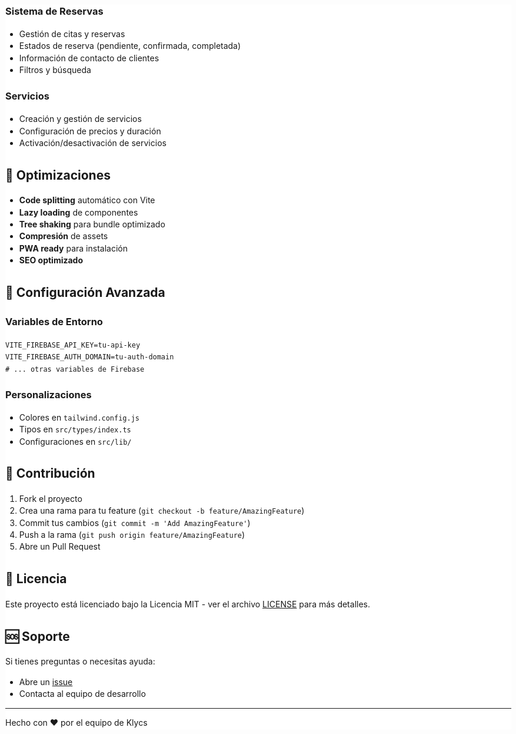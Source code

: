 ### Sistema de Reservas
- Gestión de citas y reservas
- Estados de reserva (pendiente, confirmada, completada)
- Información de contacto de clientes
- Filtros y búsqueda

### Servicios
- Creación y gestión de servicios
- Configuración de precios y duración
- Activación/desactivación de servicios

## 🚀 Optimizaciones

- **Code splitting** automático con Vite
- **Lazy loading** de componentes
- **Tree shaking** para bundle optimizado
- **Compresión** de assets
- **PWA ready** para instalación
- **SEO optimizado**

## 🔧 Configuración Avanzada

### Variables de Entorno
```env
VITE_FIREBASE_API_KEY=tu-api-key
VITE_FIREBASE_AUTH_DOMAIN=tu-auth-domain
# ... otras variables de Firebase
```

### Personalizaciones
- Colores en `tailwind.config.js`
- Tipos en `src/types/index.ts`
- Configuraciones en `src/lib/`

## 🤝 Contribución

1. Fork el proyecto
2. Crea una rama para tu feature (`git checkout -b feature/AmazingFeature`)
3. Commit tus cambios (`git commit -m 'Add AmazingFeature'`)
4. Push a la rama (`git push origin feature/AmazingFeature`)
5. Abre un Pull Request

## 📝 Licencia

Este proyecto está licenciado bajo la Licencia MIT - ver el archivo [LICENSE](LICENSE) para más detalles.

## 🆘 Soporte

Si tienes preguntas o necesitas ayuda:
- Abre un [issue](https://github.com/usuario/klycs/issues)
- Contacta al equipo de desarrollo

---

Hecho con ❤️ por el equipo de Klycs